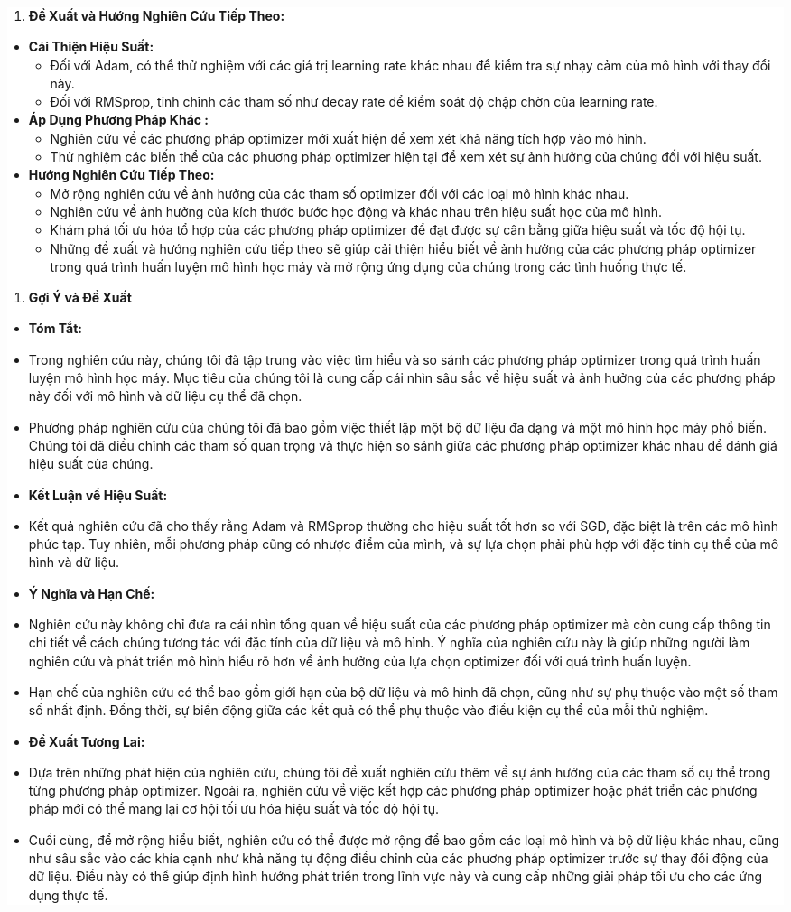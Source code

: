   1. **Đề Xuất và Hướng Nghiên Cứu Tiếp Theo:**

- **Cải Thiện Hiệu Suất:**
  - Đối với Adam, có thể thử nghiệm với các giá trị learning rate khác nhau để kiểm tra sự nhạy cảm của mô hình với thay đổi này.
  - Đối với RMSprop, tinh chỉnh các tham số như decay rate để kiểm soát độ chập chờn của learning rate.
- **Áp Dụng Phương Pháp Khác :**
  - Nghiên cứu về các phương pháp optimizer mới xuất hiện để xem xét khả năng tích hợp vào mô hình.
  - Thử nghiệm các biến thể của các phương pháp optimizer hiện tại để xem xét sự ảnh hưởng của chúng đối với hiệu suất.
- **Hướng Nghiên Cứu Tiếp Theo:**
  - Mở rộng nghiên cứu về ảnh hưởng của các tham số optimizer đối với các loại mô hình khác nhau.
  - Nghiên cứu về ảnh hưởng của kích thước bước học động và khác nhau trên hiệu suất học của mô hình.
  - Khám phá tối ưu hóa tổ hợp của các phương pháp optimizer để đạt được sự cân bằng giữa hiệu suất và tốc độ hội tụ.
  - Những đề xuất và hướng nghiên cứu tiếp theo sẽ giúp cải thiện hiểu biết về ảnh hưởng của các phương pháp optimizer trong quá trình huấn luyện mô hình học máy và mở rộng ứng dụng của chúng trong các tình huống thực tế.

1. **Gợi Ý và Đề Xuất**

- **Tóm Tắt:**

- Trong nghiên cứu này, chúng tôi đã tập trung vào việc tìm hiểu và so sánh các phương pháp optimizer trong quá trình huấn luyện mô hình học máy. Mục tiêu của chúng tôi là cung cấp cái nhìn sâu sắc về hiệu suất và ảnh hưởng của các phương pháp này đối với mô hình và dữ liệu cụ thể đã chọn.

- Phương pháp nghiên cứu của chúng tôi đã bao gồm việc thiết lập một bộ dữ liệu đa dạng và một mô hình học máy phổ biến. Chúng tôi đã điều chỉnh các tham số quan trọng và thực hiện so sánh giữa các phương pháp optimizer khác nhau để đánh giá hiệu suất của chúng.

- **Kết Luận về Hiệu Suất:**

- Kết quả nghiên cứu đã cho thấy rằng Adam và RMSprop thường cho hiệu suất tốt hơn so với SGD, đặc biệt là trên các mô hình phức tạp. Tuy nhiên, mỗi phương pháp cũng có nhược điểm của mình, và sự lựa chọn phải phù hợp với đặc tính cụ thể của mô hình và dữ liệu.

- **Ý Nghĩa và Hạn Chế:**

- Nghiên cứu này không chỉ đưa ra cái nhìn tổng quan về hiệu suất của các phương pháp optimizer mà còn cung cấp thông tin chi tiết về cách chúng tương tác với đặc tính của dữ liệu và mô hình. Ý nghĩa của nghiên cứu này là giúp những người làm nghiên cứu và phát triển mô hình hiểu rõ hơn về ảnh hưởng của lựa chọn optimizer đối với quá trình huấn luyện.

- Hạn chế của nghiên cứu có thể bao gồm giới hạn của bộ dữ liệu và mô hình đã chọn, cũng như sự phụ thuộc vào một số tham số nhất định. Đồng thời, sự biến động giữa các kết quả có thể phụ thuộc vào điều kiện cụ thể của mỗi thử nghiệm.

- **Đề Xuất Tương Lai:**

- Dựa trên những phát hiện của nghiên cứu, chúng tôi đề xuất nghiên cứu thêm về sự ảnh hưởng của các tham số cụ thể trong từng phương pháp optimizer. Ngoài ra, nghiên cứu về việc kết hợp các phương pháp optimizer hoặc phát triển các phương pháp mới có thể mang lại cơ hội tối ưu hóa hiệu suất và tốc độ hội tụ.

- Cuối cùng, để mở rộng hiểu biết, nghiên cứu có thể được mở rộng để bao gồm các loại mô hình và bộ dữ liệu khác nhau, cũng như sâu sắc vào các khía cạnh như khả năng tự động điều chỉnh của các phương pháp optimizer trước sự thay đổi động của dữ liệu. Điều này có thể giúp định hình hướng phát triển trong lĩnh vực này và cung cấp những giải pháp tối ưu cho các ứng dụng thực tế.
